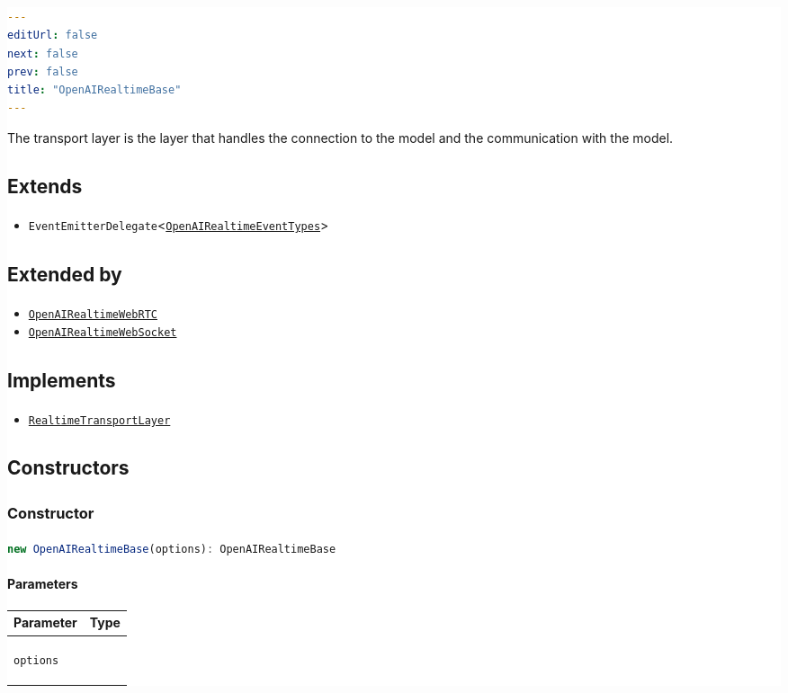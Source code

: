 ```yaml
---
editUrl: false
next: false
prev: false
title: "OpenAIRealtimeBase"
---
```


The transport layer is the layer that handles the connection to the model
and the communication with the model.

## Extends

- `EventEmitterDelegate`\<[`OpenAIRealtimeEventTypes`](/openai-agents-js/openai/agents-realtime/type-aliases/openairealtimeeventtypes/)\>

## Extended by

- [`OpenAIRealtimeWebRTC`](/openai-agents-js/openai/agents-realtime/classes/openairealtimewebrtc/)
- [`OpenAIRealtimeWebSocket`](/openai-agents-js/openai/agents-realtime/classes/openairealtimewebsocket/)

## Implements

- [`RealtimeTransportLayer`](/openai-agents-js/openai/agents-realtime/interfaces/realtimetransportlayer/)

## Constructors

### Constructor

```ts
new OpenAIRealtimeBase(options): OpenAIRealtimeBase
```

#### Parameters

<table>
<thead>
<tr>
<th>Parameter</th>
<th>Type</th>
</tr>
</thead>
<tbody>
<tr>
<td>

`options`

</td>
<td>
